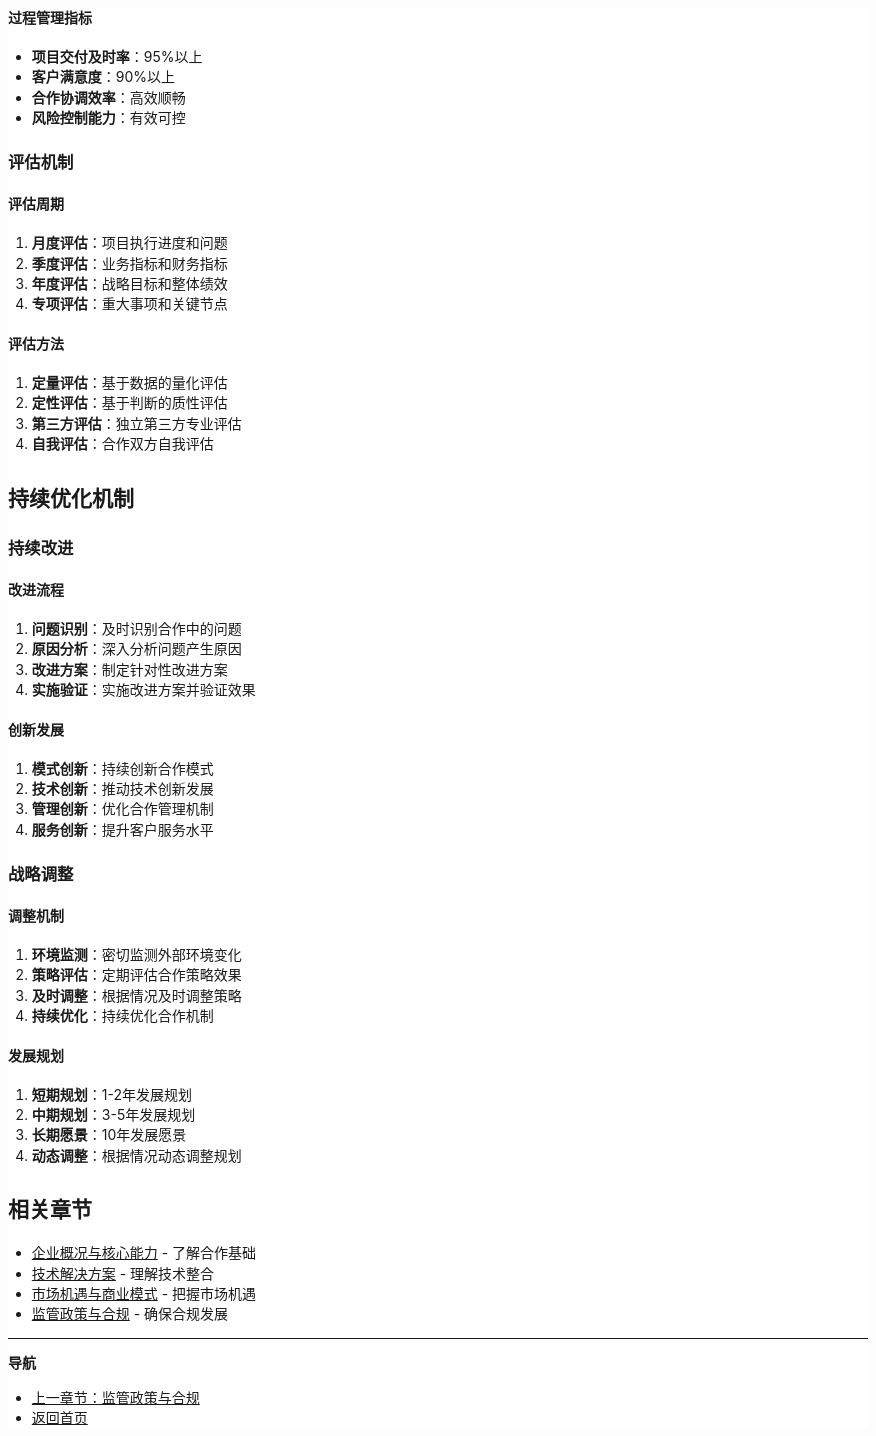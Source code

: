 #### 过程管理指标
- **项目交付及时率**：95%以上
- **客户满意度**：90%以上
- **合作协调效率**：高效顺畅
- **风险控制能力**：有效可控

### 评估机制

#### 评估周期
1. **月度评估**：项目执行进度和问题
2. **季度评估**：业务指标和财务指标
3. **年度评估**：战略目标和整体绩效
4. **专项评估**：重大事项和关键节点

#### 评估方法
1. **定量评估**：基于数据的量化评估
2. **定性评估**：基于判断的质性评估
3. **第三方评估**：独立第三方专业评估
4. **自我评估**：合作双方自我评估

## 持续优化机制

### 持续改进

#### 改进流程
1. **问题识别**：及时识别合作中的问题
2. **原因分析**：深入分析问题产生原因
3. **改进方案**：制定针对性改进方案
4. **实施验证**：实施改进方案并验证效果

#### 创新发展
1. **模式创新**：持续创新合作模式
2. **技术创新**：推动技术创新发展
3. **管理创新**：优化合作管理机制
4. **服务创新**：提升客户服务水平

### 战略调整

#### 调整机制
1. **环境监测**：密切监测外部环境变化
2. **策略评估**：定期评估合作策略效果
3. **及时调整**：根据情况及时调整策略
4. **持续优化**：持续优化合作机制

#### 发展规划
1. **短期规划**：1-2年发展规划
2. **中期规划**：3-5年发展规划
3. **长期愿景**：10年发展愿景
4. **动态调整**：根据情况动态调整规划

## 相关章节

- [企业概况与核心能力](../企业概况与核心能力/README.md) - 了解合作基础
- [技术解决方案](../技术解决方案/README.md) - 理解技术整合
- [市场机遇与商业模式](../市场机遇与商业模式/README.md) - 把握市场机遇
- [监管政策与合规](../监管政策与合规/README.md) - 确保合规发展

---

**导航**
- [上一章节：监管政策与合规](../监管政策与合规/README.md)
- [返回首页](../README.md)